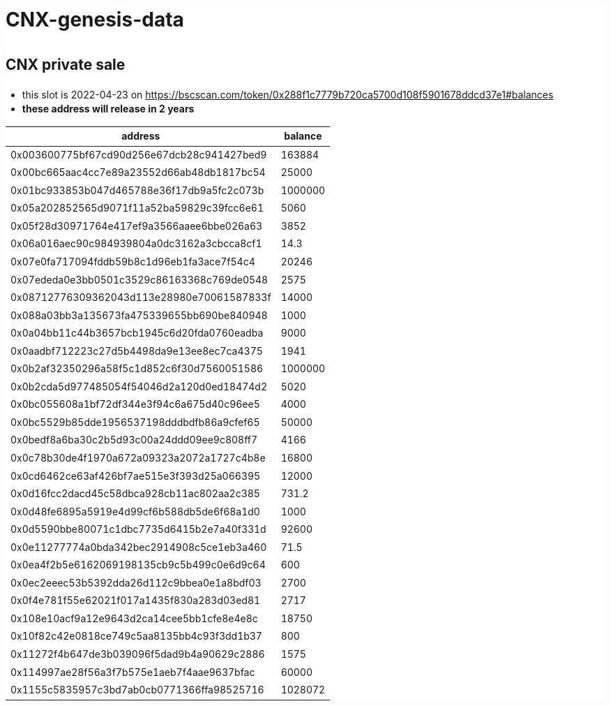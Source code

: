 # CNX-genesis-data

## CNX private sale 
- this slot is 2022-04-23 on https://bscscan.com/token/0x288f1c7779b720ca5700d108f5901678ddcd37e1#balances
- **these address will release in 2 years**

| address | balance    |
|--------------------------------------------|-----------|
| 0x003600775bf67cd90d256e67dcb28c941427bed9 | 163884    |
| 0x00bc665aac4cc7e89a23552d66ab48db1817bc54 | 25000     |
| 0x01bc933853b047d465788e36f17db9a5fc2c073b | 1000000   |
| 0x05a202852565d9071f11a52ba59829c39fcc6e61 | 5060      |
| 0x05f28d30971764e417ef9a3566aaee6bbe026a63 | 3852      |
| 0x06a016aec90c984939804a0dc3162a3cbcca8cf1 | 14.3      |
| 0x07e0fa717094fddb59b8c1d96eb1fa3ace7f54c4 | 20246     |
| 0x07ededa0e3bb0501c3529c86163368c769de0548 | 2575      |
| 0x08712776309362043d113e28980e70061587833f | 14000     |
| 0x088a03bb3a135673fa475339655bb690be840948 | 1000      |
| 0x0a04bb11c44b3657bcb1945c6d20fda0760eadba | 9000      |
| 0x0aadbf712223c27d5b4498da9e13ee8ec7ca4375 | 1941      |
| 0x0b2af32350296a58f5c1d852c6f30d7560051586 | 1000000   |
| 0x0b2cda5d977485054f54046d2a120d0ed18474d2 | 5020      |
| 0x0bc055608a1bf72df344e3f94c6a675d40c96ee5 | 4000      |
| 0x0bc5529b85dde1956537198dddbdfb86a9cfef65 | 50000     |
| 0x0bedf8a6ba30c2b5d93c00a24ddd09ee9c808ff7 | 4166      |
| 0x0c78b30de4f1970a672a09323a2072a1727c4b8e | 16800     |
| 0x0cd6462ce63af426bf7ae515e3f393d25a066395 | 12000     |
| 0x0d16fcc2dacd45c58dbca928cb11ac802aa2c385 | 731.2     |
| 0x0d48fe6895a5919e4d99cf6b588db5de6f68a1d0 | 1000      |
| 0x0d5590bbe80071c1dbc7735d6415b2e7a40f331d | 92600     |
| 0x0e11277774a0bda342bec2914908c5ce1eb3a460 | 71.5      |
| 0x0ea4f2b5e6162069198135cb9c5b499c0e6d9c64 | 600       |
| 0x0ec2eeec53b5392dda26d112c9bbea0e1a8bdf03 | 2700      |
| 0x0f4e781f55e62021f017a1435f830a283d03ed81 | 2717      |
| 0x108e10acf9a12e9643d2ca14cee5bb1cfe8e4e8c | 18750     |
| 0x10f82c42e0818ce749c5aa8135bb4c93f3dd1b37 | 800       |
| 0x11272f4b647de3b039096f5dad9b4a90629c2886 | 1575      |
| 0x114997ae28f56a3f7b575e1aeb7f4aae9637bfac | 60000     |
| 0x1155c5835957c3bd7ab0cb0771366ffa98525716 | 1028072   |